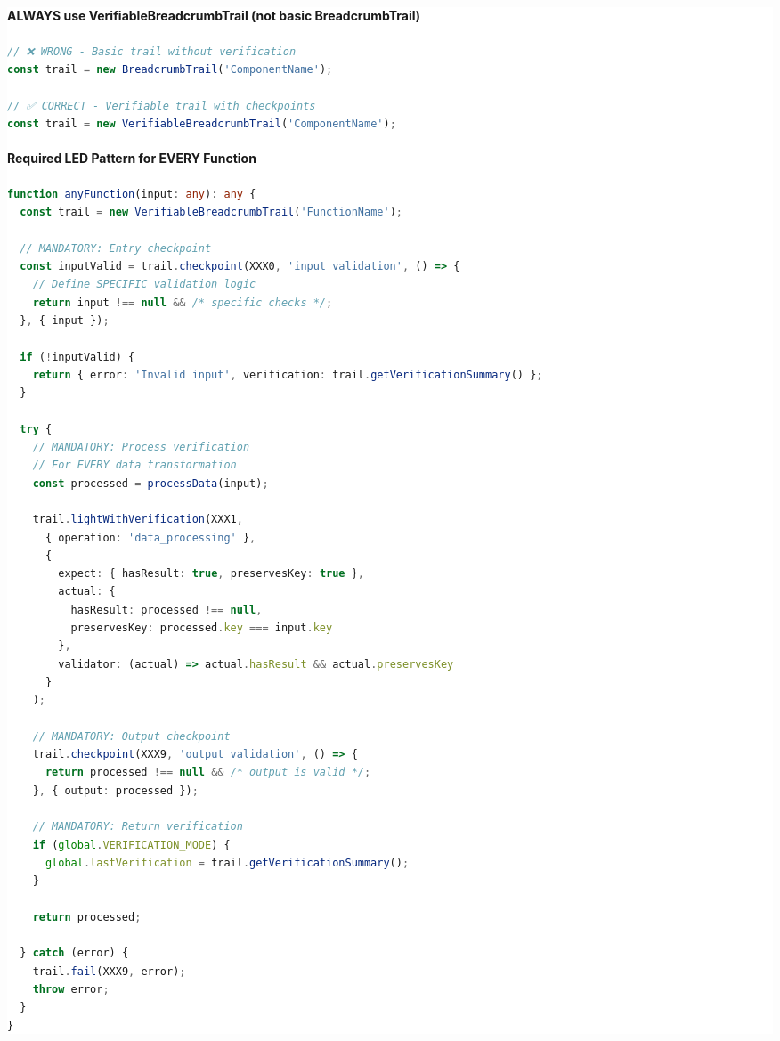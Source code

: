 #### **ALWAYS use VerifiableBreadcrumbTrail (not basic BreadcrumbTrail)**
```typescript
// ❌ WRONG - Basic trail without verification
const trail = new BreadcrumbTrail('ComponentName');

// ✅ CORRECT - Verifiable trail with checkpoints
const trail = new VerifiableBreadcrumbTrail('ComponentName');
```

#### **Required LED Pattern for EVERY Function**
```typescript
function anyFunction(input: any): any {
  const trail = new VerifiableBreadcrumbTrail('FunctionName');
  
  // MANDATORY: Entry checkpoint
  const inputValid = trail.checkpoint(XXX0, 'input_validation', () => {
    // Define SPECIFIC validation logic
    return input !== null && /* specific checks */;
  }, { input });
  
  if (!inputValid) {
    return { error: 'Invalid input', verification: trail.getVerificationSummary() };
  }
  
  try {
    // MANDATORY: Process verification
    // For EVERY data transformation
    const processed = processData(input);
    
    trail.lightWithVerification(XXX1,
      { operation: 'data_processing' },
      {
        expect: { hasResult: true, preservesKey: true },
        actual: { 
          hasResult: processed !== null,
          preservesKey: processed.key === input.key 
        },
        validator: (actual) => actual.hasResult && actual.preservesKey
      }
    );
    
    // MANDATORY: Output checkpoint
    trail.checkpoint(XXX9, 'output_validation', () => {
      return processed !== null && /* output is valid */;
    }, { output: processed });
    
    // MANDATORY: Return verification
    if (global.VERIFICATION_MODE) {
      global.lastVerification = trail.getVerificationSummary();
    }
    
    return processed;
    
  } catch (error) {
    trail.fail(XXX9, error);
    throw error;
  }
}
```
